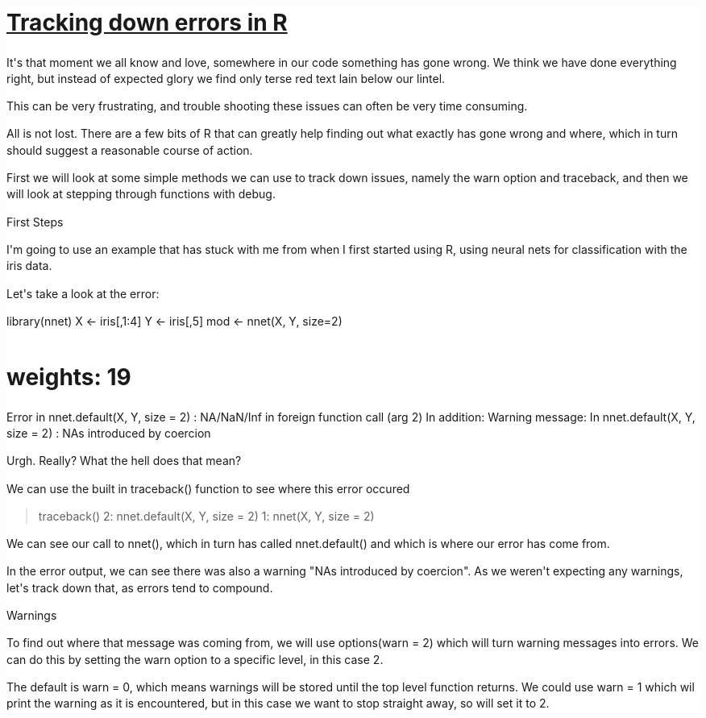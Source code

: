 # [Tracking down errors in R](http://www.r-bloggers.com/tracking-down-errors-in-r)

It's that moment we all know and love, somewhere in our code something has gone wrong. We think we have done everything right, but instead of expected glory we find only terse red text lain below our lintel. 

This can be very frustrating, and trouble shooting these issues can often be very time consuming. 

All is not lost. There are a few bits of R that can greatly help finding out what exactly has gone wrong and where, which in turn should suggest a reasonable course of action.

First we will look at some simple methods we can use to track down issues, namely the warn option and traceback, and then we will look at stepping through functions with debug. 

First Steps

I'm going to use an example that has stuck with me from when I first started using R, using neural nets for classification with the iris data.

Let's take a look at the error:

library(nnet)
X <- iris[,1:4]
Y <- iris[,5]
mod <- nnet(X, Y, size=2)

# weights: 19
Error in nnet.default(X, Y, size = 2) : 
  NA/NaN/Inf in foreign function call (arg 2)
In addition: Warning message:
In nnet.default(X, Y, size = 2) : NAs introduced by coercion

Urgh. Really? What the hell does that mean?

We can use the built in traceback() function to see where this error occured

> traceback()
2: nnet.default(X, Y, size = 2)
1: nnet(X, Y, size = 2)
> 

We can see our call to nnet(), which in turn has called nnet.default() and which is where our error has come from. 

In the error output, we can see there was also a warning "NAs introduced by coercion". As we weren't expecting any warnings, let's track down that, as errors tend to compound. 

Warnings

To find out where that message was coming from, we will use options(warn = 2) which will turn warning messages into errors. We can do this by setting the warn option to a specific level, in this case 2. 

The default is warn = 0, which means warnings will be stored until the top level function returns. We could use warn = 1 which wil print the warning as it is encountered, but in this case we want to stop straight away, so will set it to 2.
